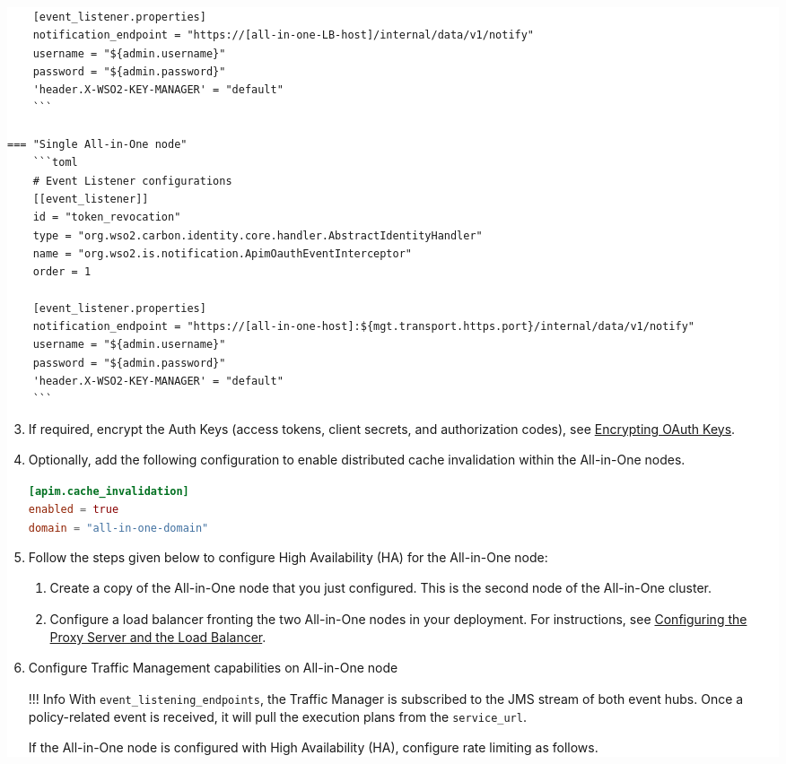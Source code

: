         [event_listener.properties]
        notification_endpoint = "https://[all-in-one-LB-host]/internal/data/v1/notify"
        username = "${admin.username}"
        password = "${admin.password}"
        'header.X-WSO2-KEY-MANAGER' = "default"
        ```

    === "Single All-in-One node"
        ```toml
        # Event Listener configurations
        [[event_listener]]
        id = "token_revocation"
        type = "org.wso2.carbon.identity.core.handler.AbstractIdentityHandler"
        name = "org.wso2.is.notification.ApimOauthEventInterceptor"
        order = 1

        [event_listener.properties]
        notification_endpoint = "https://[all-in-one-host]:${mgt.transport.https.port}/internal/data/v1/notify"
        username = "${admin.username}"
        password = "${admin.password}"
        'header.X-WSO2-KEY-MANAGER' = "default"
        ```

3. If required, encrypt the Auth Keys (access tokens, client secrets, and authorization codes), see [Encrypting OAuth Keys](../../../../manage-apis/design/api-security/oauth2/encrypting-oauth2-tokens).

4. Optionally, add the following configuration to enable distributed cache invalidation within the All-in-One nodes.

    ```toml
    [apim.cache_invalidation]
    enabled = true
    domain = "all-in-one-domain"

    ```

5. Follow the steps given below to configure High Availability (HA) for the All-in-One node:

    1. Create a copy of the All-in-One node that you just configured. This is the second node of the All-in-One cluster.

    2. Configure a load balancer fronting the two All-in-One nodes in your deployment. For instructions, see [Configuring the Proxy Server and the Load Balancer](../../../../install-and-setup/setup/setting-up-proxy-server-and-the-load-balancer/configuring-the-proxy-server-and-the-load-balancer).

6. Configure Traffic Management capabilities on All-in-One node 

    !!! Info
        With `event_listening_endpoints`, the Traffic Manager is subscribed to the JMS stream of both event hubs. Once a policy-related event is received, it will pull the execution plans from the `service_url`.

    If the All-in-One node is configured with High Availability (HA), configure rate limiting as follows.
